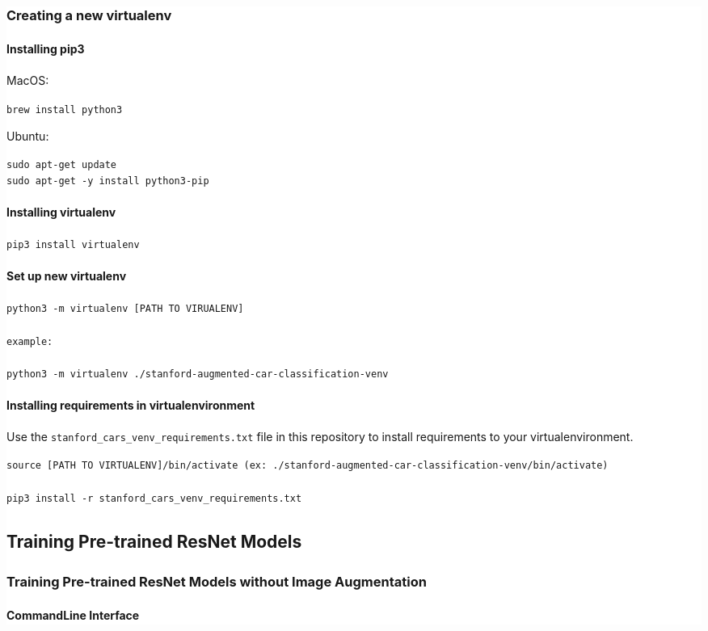 ### Creating a new virtualenv

#### Installing pip3

MacOS:

```
brew install python3
```

Ubuntu:

```
sudo apt-get update
sudo apt-get -y install python3-pip

```

#### Installing virtualenv

```buildoutcfg
pip3 install virtualenv

```

#### Set up new virtualenv

```buildoutcfg
python3 -m virtualenv [PATH TO VIRUALENV]

example:

python3 -m virtualenv ./stanford-augmented-car-classification-venv

```
#### Installing requirements in virtualenvironment

Use the `stanford_cars_venv_requirements.txt` file in this repository to install requirements to your virtualenvironment.

```buildoutcfg
source [PATH TO VIRTUALENV]/bin/activate (ex: ./stanford-augmented-car-classification-venv/bin/activate)

pip3 install -r stanford_cars_venv_requirements.txt

```

## Training Pre-trained ResNet Models

### <a name='cli_training_no_image_aug'></a>Training Pre-trained ResNet Models without Image Augmentation

#### CommandLine Interface

